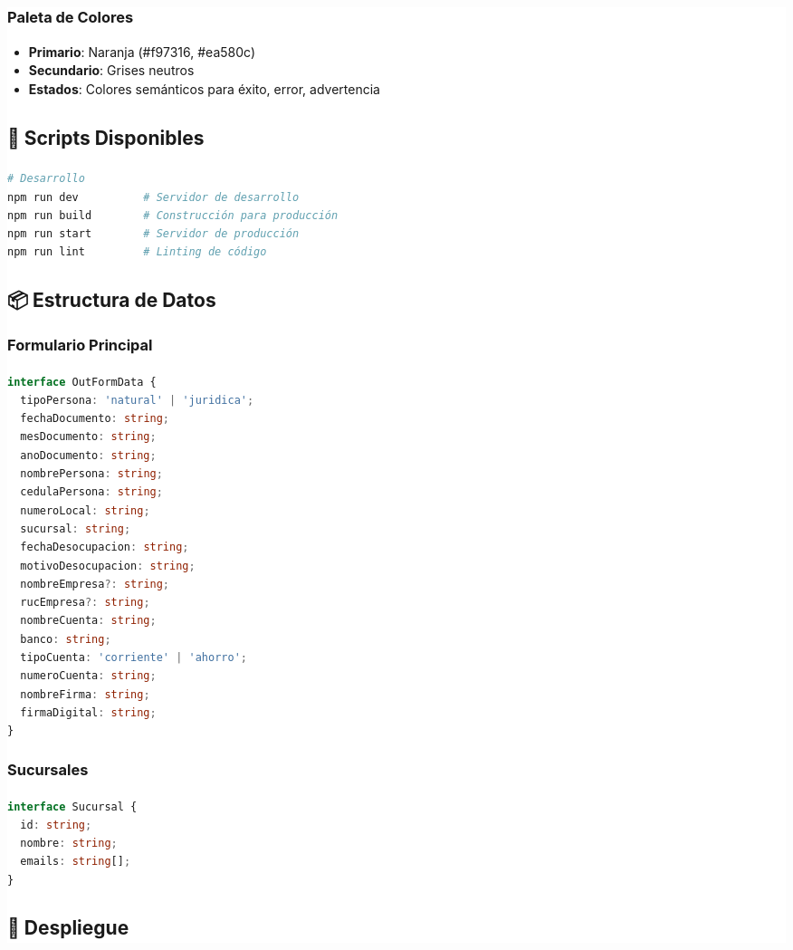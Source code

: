 ### Paleta de Colores
- **Primario**: Naranja (#f97316, #ea580c)
- **Secundario**: Grises neutros
- **Estados**: Colores semánticos para éxito, error, advertencia

## 🔧 Scripts Disponibles

```bash
# Desarrollo
npm run dev          # Servidor de desarrollo
npm run build        # Construcción para producción
npm run start        # Servidor de producción
npm run lint         # Linting de código
```

## 📦 Estructura de Datos

### Formulario Principal
```typescript
interface OutFormData {
  tipoPersona: 'natural' | 'juridica';
  fechaDocumento: string;
  mesDocumento: string;
  anoDocumento: string;
  nombrePersona: string;
  cedulaPersona: string;
  numeroLocal: string;
  sucursal: string;
  fechaDesocupacion: string;
  motivoDesocupacion: string;
  nombreEmpresa?: string;
  rucEmpresa?: string;
  nombreCuenta: string;
  banco: string;
  tipoCuenta: 'corriente' | 'ahorro';
  numeroCuenta: string;
  nombreFirma: string;
  firmaDigital: string;
}
```

### Sucursales
```typescript
interface Sucursal {
  id: string;
  nombre: string;
  emails: string[];
}
```

## 🚀 Despliegue
